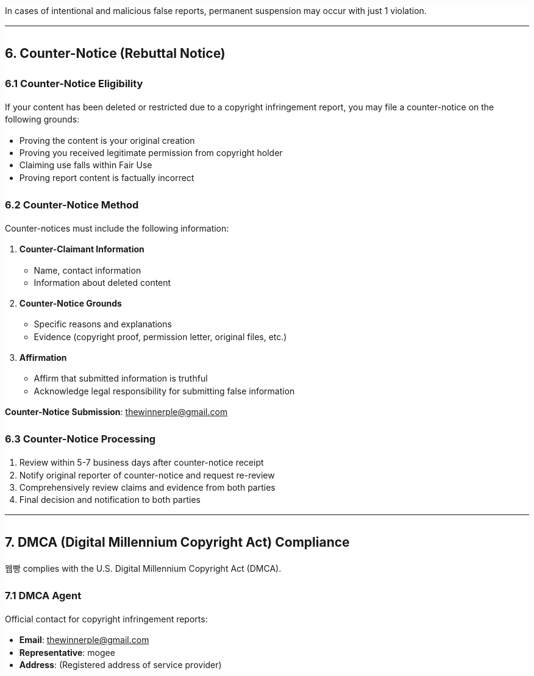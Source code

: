 In cases of intentional and malicious false reports, permanent suspension may occur with just 1 violation.

---

## 6. Counter-Notice (Rebuttal Notice)

### 6.1 Counter-Notice Eligibility

If your content has been deleted or restricted due to a copyright infringement report, you may file a counter-notice on the following grounds:

- Proving the content is your original creation
- Proving you received legitimate permission from copyright holder
- Claiming use falls within Fair Use
- Proving report content is factually incorrect

### 6.2 Counter-Notice Method

Counter-notices must include the following information:

1. **Counter-Claimant Information**
   - Name, contact information
   - Information about deleted content

2. **Counter-Notice Grounds**
   - Specific reasons and explanations
   - Evidence (copyright proof, permission letter, original files, etc.)

3. **Affirmation**
   - Affirm that submitted information is truthful
   - Acknowledge legal responsibility for submitting false information

**Counter-Notice Submission**: thewinnerple@gmail.com

### 6.3 Counter-Notice Processing

1. Review within 5-7 business days after counter-notice receipt
2. Notify original reporter of counter-notice and request re-review
3. Comprehensively review claims and evidence from both parties
4. Final decision and notification to both parties

---

## 7. DMCA (Digital Millennium Copyright Act) Compliance

웹빵 complies with the U.S. Digital Millennium Copyright Act (DMCA).

### 7.1 DMCA Agent

Official contact for copyright infringement reports:

- **Email**: thewinnerple@gmail.com
- **Representative**: mogee
- **Address**: (Registered address of service provider)
